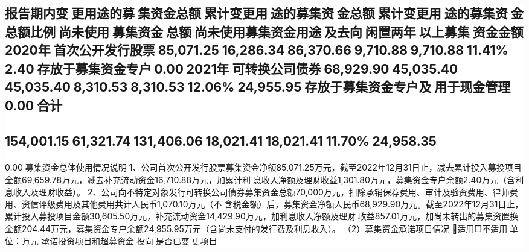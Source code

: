 报告期内变
更用途的募
集资金总额
累计变更用
途的募集资
金总额
累计变更用
途的募集资
金总额比例
尚未使用
募集资金
总额
尚未使用募集资金用途
及去向
闲置两年
以上募集
资金金额
2020年
首次公开发行股票
85,071.25
16,286.34
86,370.66
9,710.88
9,710.88
11.41%
2.40
存放于募集资金专户
0.00
2021年
可转换公司债券
68,929.90
45,035.40
45,035.40
8,310.53
8,310.53
12.06%
24,955.95
存放于募集资金专户及
用于现金管理
0.00
合计
--
154,001.15
61,321.74
131,406.06
18,021.41
18,021.41
11.70%
24,958.35
--
0.00
募集资金总体使用情况说明
1、公司首次公开发行股票募集资金净额85,071.25万元，截至2022年12月31日止，减去累计投入募投项目金额69,659.78万元，减去补充流动资金16,710.88万元，加累计利
息收入净额及理财收益1,301.80万元，募集资金专户余额2.40万元（含利息收入及理财收益）。
2、公司向不特定对象发行可转换公司债券募集资金总额70,000万元，扣除承销保荐费用、审计及验资费用、律师费用、资信评级费用及其他费用共计人民币1,070.10万元（不
含税金额）后，募集资金净额人民币68,929.90万元。截至2022年12月31日止，累计投入募投项目金额30,605.50万元，补充流动资金14,429.90万元，加利息收入净额及理财
收益857.01万元，加尚未转出的募集资置换金额204.44万元，募集资金专户余额24,955.95万元（含尚未支付的发行费及利息收入）。
（2）募集资金承诺项目情况
适用□不适用
单位：万元
承诺投资项目和超募资金
投向
是否已变
更项目
